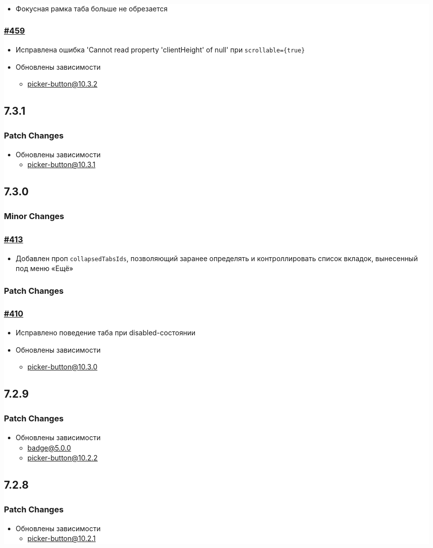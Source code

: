 - Фокусная рамка таба больше не обрезается

### [#459](https://github.com/core-ds/core-components/pull/459)

- Исправлена ошибка 'Cannot read property 'clientHeight' of null' при `scrollable={true}`

- Обновлены зависимости
    - picker-button@10.3.2

## 7.3.1

### Patch Changes

- Обновлены зависимости
    - picker-button@10.3.1

## 7.3.0

### Minor Changes

### [#413](https://github.com/core-ds/core-components/pull/413)

- Добавлен проп `collapsedTabsIds`, позволяющий заранее определять и контроллировать список вкладок, вынесенный под меню «Ещё»

### Patch Changes

### [#410](https://github.com/core-ds/core-components/pull/410)

- Исправлено поведение таба при disabled-состоянии

- Обновлены зависимости
    - picker-button@10.3.0

## 7.2.9

### Patch Changes

- Обновлены зависимости
    - badge@5.0.0
    - picker-button@10.2.2

## 7.2.8

### Patch Changes

- Обновлены зависимости
    - picker-button@10.2.1
